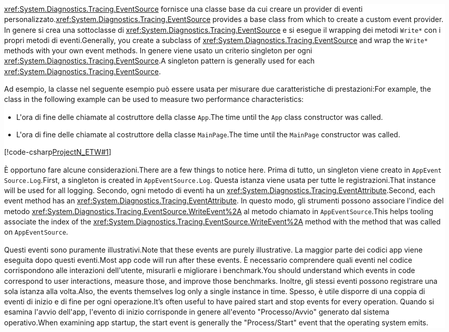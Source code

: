  <span data-ttu-id="c6ce6-113"><xref:System.Diagnostics.Tracing.EventSource> fornisce una classe base da cui creare un provider di eventi personalizzato.</span><span class="sxs-lookup"><span data-stu-id="c6ce6-113"><xref:System.Diagnostics.Tracing.EventSource> provides a base class from which to create a custom event provider.</span></span> <span data-ttu-id="c6ce6-114">In genere si crea una sottoclasse di <xref:System.Diagnostics.Tracing.EventSource> e si esegue il wrapping dei metodi `Write*` con i propri metodi di eventi.</span><span class="sxs-lookup"><span data-stu-id="c6ce6-114">Generally, you create a subclass of <xref:System.Diagnostics.Tracing.EventSource> and wrap the `Write*` methods with your own event methods.</span></span> <span data-ttu-id="c6ce6-115">In genere viene usato un criterio singleton per ogni <xref:System.Diagnostics.Tracing.EventSource>.</span><span class="sxs-lookup"><span data-stu-id="c6ce6-115">A singleton pattern is generally used for each <xref:System.Diagnostics.Tracing.EventSource>.</span></span>  
  
 <span data-ttu-id="c6ce6-116">Ad esempio, la classe nel seguente esempio può essere usata per misurare due caratteristiche di prestazioni:</span><span class="sxs-lookup"><span data-stu-id="c6ce6-116">For example, the class in the following example can be used to measure two performance characteristics:</span></span>  
  
- <span data-ttu-id="c6ce6-117">L'ora di fine delle chiamate al costruttore della classe `App`.</span><span class="sxs-lookup"><span data-stu-id="c6ce6-117">The time until the `App` class constructor was called.</span></span>  
  
- <span data-ttu-id="c6ce6-118">L'ora di fine delle chiamate al costruttore della classe `MainPage`.</span><span class="sxs-lookup"><span data-stu-id="c6ce6-118">The time until the `MainPage` constructor was called.</span></span>  
  
 [!code-csharp[ProjectN_ETW#1](../../../samples/snippets/csharp/VS_Snippets_CLR/projectn_etw/cs/etw1.cs#1)]  
  
 <span data-ttu-id="c6ce6-119">È opportuno fare alcune considerazioni.</span><span class="sxs-lookup"><span data-stu-id="c6ce6-119">There are a few things to notice here.</span></span> <span data-ttu-id="c6ce6-120">Prima di tutto, un singleton viene creato in `AppEventSource.Log`.</span><span class="sxs-lookup"><span data-stu-id="c6ce6-120">First, a singleton is created in `AppEventSource.Log`.</span></span> <span data-ttu-id="c6ce6-121">Questa istanza viene usata per tutte le registrazioni.</span><span class="sxs-lookup"><span data-stu-id="c6ce6-121">That instance will be used for all logging.</span></span> <span data-ttu-id="c6ce6-122">Secondo, ogni metodo di eventi ha un <xref:System.Diagnostics.Tracing.EventAttribute>.</span><span class="sxs-lookup"><span data-stu-id="c6ce6-122">Second, each event method has an <xref:System.Diagnostics.Tracing.EventAttribute>.</span></span> <span data-ttu-id="c6ce6-123">In questo modo, gli strumenti possono associare l'indice del metodo <xref:System.Diagnostics.Tracing.EventSource.WriteEvent%2A> al metodo chiamato in `AppEventSource`.</span><span class="sxs-lookup"><span data-stu-id="c6ce6-123">This helps tooling associate the index of the <xref:System.Diagnostics.Tracing.EventSource.WriteEvent%2A> method with the method that was called on `AppEventSource`.</span></span>  
  
 <span data-ttu-id="c6ce6-124">Questi eventi sono puramente illustrativi.</span><span class="sxs-lookup"><span data-stu-id="c6ce6-124">Note that these events are purely illustrative.</span></span> <span data-ttu-id="c6ce6-125">La maggior parte dei codici app viene eseguita dopo questi eventi.</span><span class="sxs-lookup"><span data-stu-id="c6ce6-125">Most app code will run after these events.</span></span> <span data-ttu-id="c6ce6-126">È necessario comprendere quali eventi nel codice corrispondono alle interazioni dell'utente, misurarli e migliorare i benchmark.</span><span class="sxs-lookup"><span data-stu-id="c6ce6-126">You should understand which events in code correspond to user interactions, measure those, and improve those benchmarks.</span></span> <span data-ttu-id="c6ce6-127">Inoltre, gli stessi eventi possono registrare una sola istanza alla volta.</span><span class="sxs-lookup"><span data-stu-id="c6ce6-127">Also, the events themselves log only a single instance in time.</span></span> <span data-ttu-id="c6ce6-128">Spesso, è utile disporre di una coppia di eventi di inizio e di fine per ogni operazione.</span><span class="sxs-lookup"><span data-stu-id="c6ce6-128">It’s often useful to have paired start and stop events for every operation.</span></span> <span data-ttu-id="c6ce6-129">Quando si esamina l'avvio dell'app, l'evento di inizio corrisponde in genere all'evento "Processo/Avvio" generato dal sistema operativo.</span><span class="sxs-lookup"><span data-stu-id="c6ce6-129">When examining app startup, the start event is generally the "Process/Start" event that the operating system emits.</span></span>  
  
